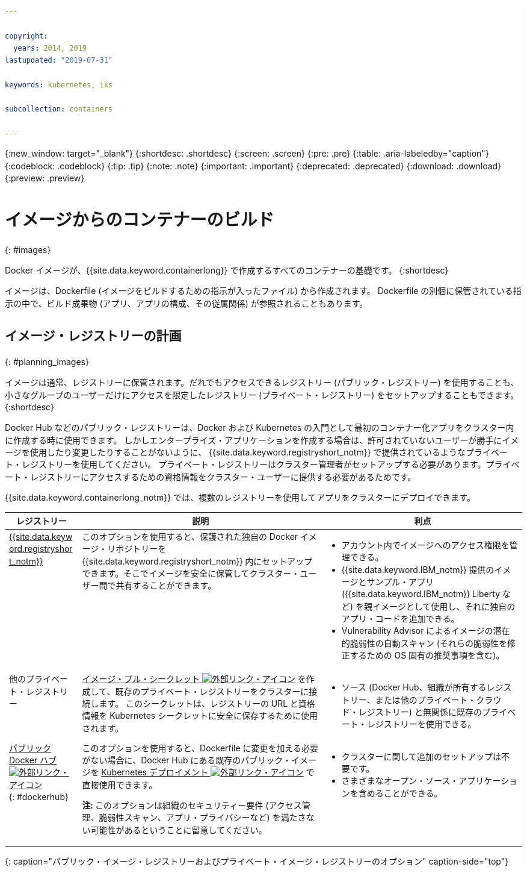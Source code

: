 ```yaml
---

copyright:
  years: 2014, 2019
lastupdated: "2019-07-31"

keywords: kubernetes, iks

subcollection: containers

---
```


{:new_window: target="_blank"}
{:shortdesc: .shortdesc}
{:screen: .screen}
{:pre: .pre}
{:table: .aria-labeledby="caption"}
{:codeblock: .codeblock}
{:tip: .tip}
{:note: .note}
{:important: .important}
{:deprecated: .deprecated}
{:download: .download}
{:preview: .preview}



# イメージからのコンテナーのビルド
{: #images}

Docker イメージが、{{site.data.keyword.containerlong}} で作成するすべてのコンテナーの基礎です。
{:shortdesc}

イメージは、Dockerfile (イメージをビルドするための指示が入ったファイル) から作成されます。 Dockerfile の別個に保管されている指示の中で、ビルド成果物 (アプリ、アプリの構成、その従属関係) が参照されることもあります。

## イメージ・レジストリーの計画
{: #planning_images}

イメージは通常、レジストリーに保管されます。だれでもアクセスできるレジストリー (パブリック・レジストリー) を使用することも、小さなグループのユーザーだけにアクセスを限定したレジストリー (プライベート・レジストリー) をセットアップすることもできます。
{:shortdesc}

Docker Hub などのパブリック・レジストリーは、Docker および Kubernetes の入門として最初のコンテナー化アプリをクラスター内に作成する時に使用できます。 しかしエンタープライズ・アプリケーションを作成する場合は、許可されていないユーザーが勝手にイメージを使用したり変更したりすることがないように、 {{site.data.keyword.registryshort_notm}} で提供されているようなプライベート・レジストリーを使用してください。 プライベート・レジストリーはクラスター管理者がセットアップする必要があります。プライベート・レジストリーにアクセスするための資格情報をクラスター・ユーザーに提供する必要があるためです。


{{site.data.keyword.containerlong_notm}} では、複数のレジストリーを使用してアプリをクラスターにデプロイできます。

|レジストリー|説明|利点|
|--------|-----------|-------|
|[{{site.data.keyword.registryshort_notm}}](/docs/services/Registry?topic=registry-getting-started#getting-started)|このオプションを使用すると、保護された独自の Docker イメージ・リポジトリーを {{site.data.keyword.registryshort_notm}} 内にセットアップできます。そこでイメージを安全に保管してクラスター・ユーザー間で共有することができます。|<ul><li>アカウント内でイメージへのアクセス権限を管理できる。</li><li>{{site.data.keyword.IBM_notm}} 提供のイメージとサンプル・アプリ ({{site.data.keyword.IBM_notm}} Liberty など) を親イメージとして使用し、それに独自のアプリ・コードを追加できる。</li><li>Vulnerability Advisor によるイメージの潜在的脆弱性の自動スキャン (それらの脆弱性を修正するための OS 固有の推奨事項を含む)。</li></ul>|
|他のプライベート・レジストリー|[イメージ・プル・シークレット ![外部リンク・アイコン](../icons/launch-glyph.svg "外部リンク・アイコン")](https://kubernetes.io/docs/concepts/containers/images/) を作成して、既存のプライベート・レジストリーをクラスターに接続します。 このシークレットは、レジストリーの URL と資格情報を Kubernetes シークレットに安全に保存するために使用されます。|<ul><li>ソース (Docker Hub、組織が所有するレジストリー、または他のプライベート・クラウド・レジストリー) と無関係に既存のプライベート・レジストリーを使用できる。</li></ul>|
|[パブリック Docker ハブ![外部リンク・アイコン](../icons/launch-glyph.svg "外部リンク・アイコン")](https://hub.docker.com/){: #dockerhub}|このオプションを使用すると、Dockerfile に変更を加える必要がない場合に、Docker Hub にある既存のパブリック・イメージを [Kubernetes デプロイメント ![外部リンク・アイコン](../icons/launch-glyph.svg "外部リンク・アイコン")](https://kubernetes.io/docs/concepts/workloads/controllers/deployment/) で直接使用できます。 <p>**注:** このオプションは組織のセキュリティー要件 (アクセス管理、脆弱性スキャン、アプリ・プライバシーなど) を満たさない可能性があるということに留意してください。</p>|<ul><li>クラスターに関して追加のセットアップは不要です。</li><li>さまざまなオープン・ソース・アプリケーションを含めることができる。</li></ul>|
{: caption="パブリック・イメージ・レジストリーおよびプライベート・イメージ・レジストリーのオプション" caption-side="top"}
